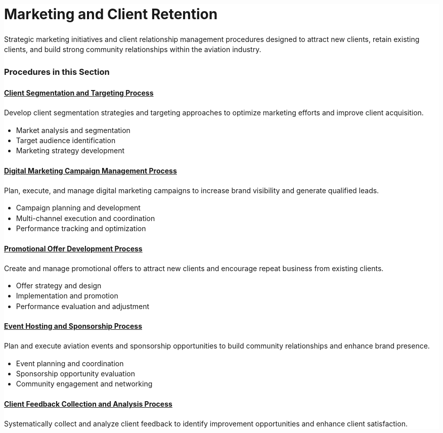 # Marketing and Client Retention

Strategic marketing initiatives and client relationship management procedures designed to attract new clients, retain existing clients, and build strong community relationships within the aviation industry.

### Procedures in this Section

#### [Client Segmentation and Targeting Process](01-client-segmentation-targeting.md)

Develop client segmentation strategies and targeting approaches to optimize marketing efforts and improve client acquisition.

- Market analysis and segmentation
- Target audience identification
- Marketing strategy development

#### [Digital Marketing Campaign Management Process](02-digital-marketing-campaigns.md)

Plan, execute, and manage digital marketing campaigns to increase brand visibility and generate qualified leads.

- Campaign planning and development
- Multi-channel execution and coordination
- Performance tracking and optimization

#### [Promotional Offer Development Process](03-promotional-offer-development.md)

Create and manage promotional offers to attract new clients and encourage repeat business from existing clients.

- Offer strategy and design
- Implementation and promotion
- Performance evaluation and adjustment

#### [Event Hosting and Sponsorship Process](04-event-hosting-sponsorship.md)

Plan and execute aviation events and sponsorship opportunities to build community relationships and enhance brand presence.

- Event planning and coordination
- Sponsorship opportunity evaluation
- Community engagement and networking

#### [Client Feedback Collection and Analysis Process](05-client-feedback-analysis.md)

Systematically collect and analyze client feedback to identify improvement opportunities and enhance client satisfaction.
